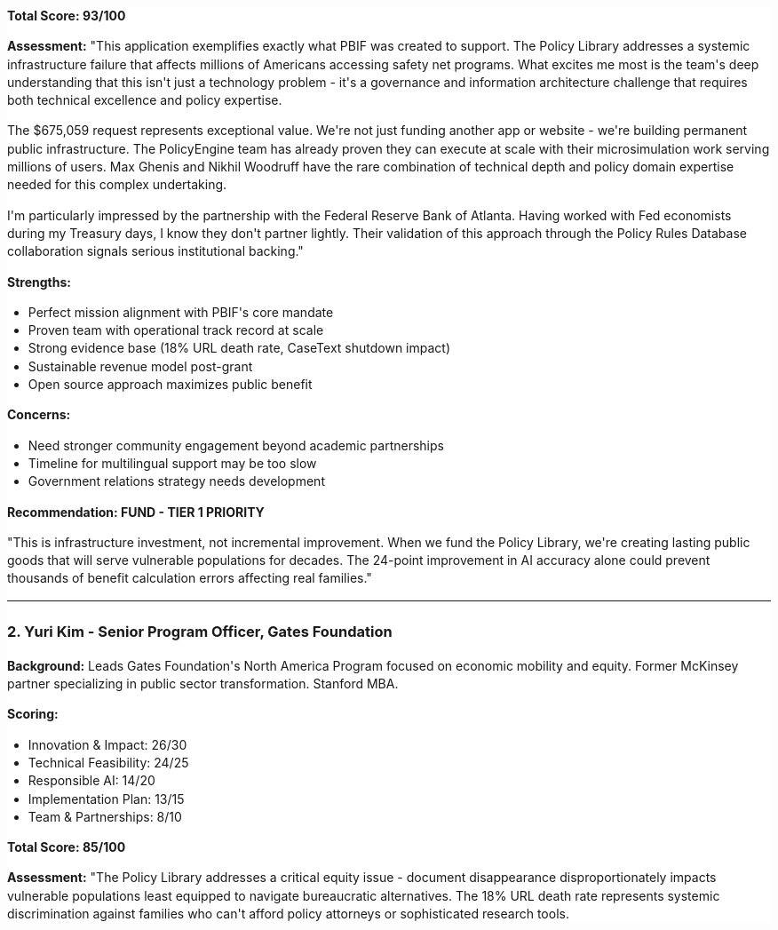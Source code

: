 **Total Score: 93/100**

**Assessment:**
"This application exemplifies exactly what PBIF was created to support. The Policy Library addresses a systemic infrastructure failure that affects millions of Americans accessing safety net programs. What excites me most is the team's deep understanding that this isn't just a technology problem - it's a governance and information architecture challenge that requires both technical excellence and policy expertise.

The $675,059 request represents exceptional value. We're not just funding another app or website - we're building permanent public infrastructure. The PolicyEngine team has already proven they can execute at scale with their microsimulation work serving millions of users. Max Ghenis and Nikhil Woodruff have the rare combination of technical depth and policy domain expertise needed for this complex undertaking.

I'm particularly impressed by the partnership with the Federal Reserve Bank of Atlanta. Having worked with Fed economists during my Treasury days, I know they don't partner lightly. Their validation of this approach through the Policy Rules Database collaboration signals serious institutional backing."

**Strengths:**
- Perfect mission alignment with PBIF's core mandate
- Proven team with operational track record at scale  
- Strong evidence base (18% URL death rate, CaseText shutdown impact)
- Sustainable revenue model post-grant
- Open source approach maximizes public benefit

**Concerns:**
- Need stronger community engagement beyond academic partnerships
- Timeline for multilingual support may be too slow
- Government relations strategy needs development

**Recommendation: FUND - TIER 1 PRIORITY**

"This is infrastructure investment, not incremental improvement. When we fund the Policy Library, we're creating lasting public goods that will serve vulnerable populations for decades. The 24-point improvement in AI accuracy alone could prevent thousands of benefit calculation errors affecting real families."

---

### 2. Yuri Kim - Senior Program Officer, Gates Foundation

**Background:** Leads Gates Foundation's North America Program focused on economic mobility and equity. Former McKinsey partner specializing in public sector transformation. Stanford MBA.

**Scoring:**
- Innovation & Impact: 26/30
- Technical Feasibility: 24/25  
- Responsible AI: 14/20
- Implementation Plan: 13/15
- Team & Partnerships: 8/10

**Total Score: 85/100**

**Assessment:**
"The Policy Library addresses a critical equity issue - document disappearance disproportionately impacts vulnerable populations least equipped to navigate bureaucratic alternatives. The 18% URL death rate represents systemic discrimination against families who can't afford policy attorneys or sophisticated research tools.

